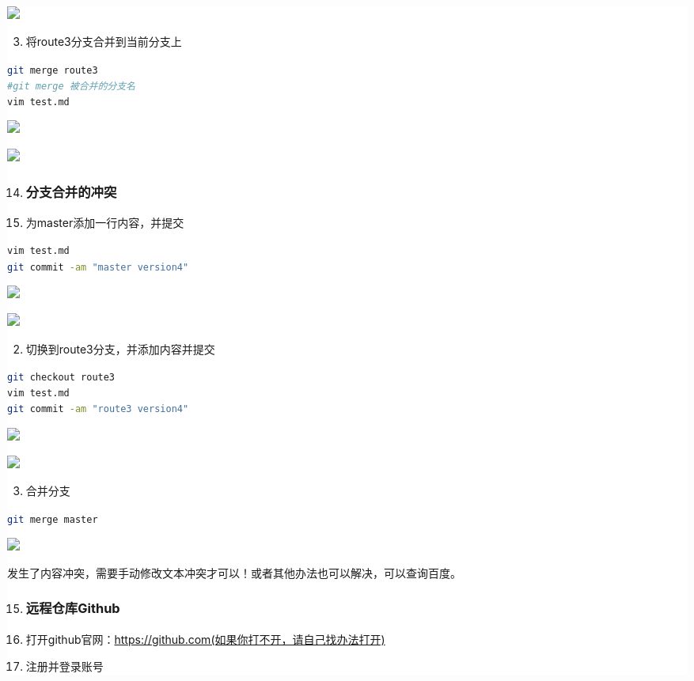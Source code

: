 ![](https://cdn.eo.r2.tungchiahui.cn/tungwebsite/assets/images/2023-12-29/image28.webp)

3.  将route3分支合并到当前分支上
    

```bash
git merge route3
#git merge 被合并的分支名
vim test.md
```

![](https://cdn.eo.r2.tungchiahui.cn/tungwebsite/assets/images/2023-12-29/image29.webp)

![](https://cdn.eo.r2.tungchiahui.cn/tungwebsite/assets/images/2023-12-29/image30.webp)

14.  ### 分支合并的冲突
    

1.  为master添加一行内容，并提交
    

```bash
vim test.md
git commit -am "master version4"
```

![](https://cdn.eo.r2.tungchiahui.cn/tungwebsite/assets/images/2023-12-29/image31.webp)

![](https://cdn.eo.r2.tungchiahui.cn/tungwebsite/assets/images/2023-12-29/image32.webp)

2.  切换到route3分支，并添加内容并提交
    

```bash
git checkout route3
vim test.md
git commit -am "route3 version4"
```

![](https://cdn.eo.r2.tungchiahui.cn/tungwebsite/assets/images/2023-12-29/image33.webp)

![](https://cdn.eo.r2.tungchiahui.cn/tungwebsite/assets/images/2023-12-29/image34.webp)

3.  合并分支
    

```bash
git merge master
```

![](https://cdn.eo.r2.tungchiahui.cn/tungwebsite/assets/images/2023-12-29/image35.webp)

发生了内容冲突，需要手动修改文本冲突才可以！或者其他办法也可以解决，可以查询百度。

15.  ### 远程仓库Github
    

1.  打开github官网：https://github.com(如果你打不开，请自己找办法打开)
    
2.  注册并登录账号
    
